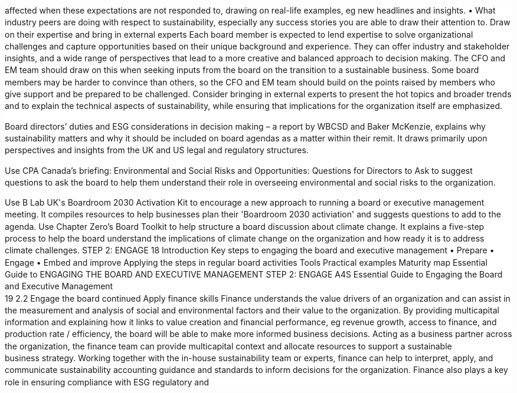 affected when these expectations are not responded to, drawing on real-life examples, eg new 
headlines and insights.
•	 What industry peers are doing with respect to sustainability, especially any success stories you 
are able to draw their attention to. 
Draw on their expertise and bring in external experts
Each board member is expected to lend expertise to solve organizational challenges and capture 
opportunities based on their unique background and experience. They can offer industry and 
stakeholder insights, and a wide range of perspectives that lead to a more creative and balanced 
approach to decision making. The CFO and EM team should draw on this when seeking inputs 
from the board on the transition to a sustainable business. Some board members may be harder to 
convince than others, so the CFO and EM team should build on the points raised by members who 
give support and be prepared to be challenged. Consider bringing in external experts to present the 
hot topics and broader trends and to explain the technical aspects of sustainability, while ensuring 
that implications for the organization itself are emphasized.
	
Board directors’ duties and ESG considerations in decision making – a report by 
WBCSD and Baker McKenzie, explains why sustainability matters and why it should 
be included on board agendas as a matter within their remit. It draws primarily upon 
perspectives and insights from the UK and US legal and regulatory structures.
	
Use CPA Canada’s briefing: Environmental and Social Risks and Opportunities: 
Questions for Directors to Ask to suggest questions to ask the board to help them 
understand their role in overseeing environmental and social risks to the organization.
	
Use B Lab UK's Boardroom 2030 Activation Kit to encourage a new approach to 
running a board or executive management meeting. It compiles resources to help 
businesses plan their 'Boardroom 2030 activiation' and suggests questions to add to 
the agenda. 
Use Chapter Zero’s Board Toolkit to help structure a board discussion about climate 
change. It explains a five-step process to help the board understand the implications of 
climate change on the organization and how ready it is to address climate challenges.
STEP 2: ENGAGE
18
Introduction
Key steps to engaging 
the board and executive 
management
•	 Prepare
•	 Engage
•	 Embed and improve
Applying the steps in 
regular board activities
Tools
Practical examples 
Maturity map
Essential Guide to 
ENGAGING THE BOARD 
AND EXECUTIVE 
MANAGEMENT
STEP 2: ENGAGE
A4S Essential Guide to Engaging the Board and Executive Management	
19
2.2 Engage the board continued
Apply finance skills
Finance understands the value drivers of an organization and can assist in the measurement 
and analysis of social and environmental factors and their value to the organization. By providing 
multicapital information and explaining how it links to value creation and financial performance, 
eg revenue growth, access to finance, and production rate / efficiency, the board will be able to 
make more informed business decisions. Acting as a business partner across the organization, 
the finance team can provide multicapital context and allocate resources to support a sustainable 
business strategy.
Working together with the in-house sustainability team or experts, finance can help to interpret, 
apply, and communicate sustainability accounting guidance and standards to inform decisions for 
the organization. Finance also plays a key role in ensuring compliance with ESG regulatory and 